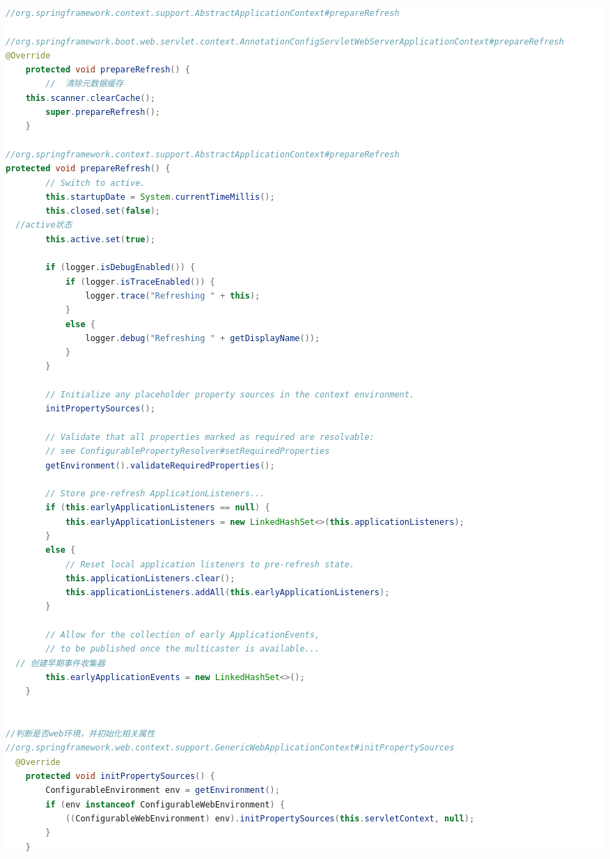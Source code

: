 ```java
//org.springframework.context.support.AbstractApplicationContext#prepareRefresh

//org.springframework.boot.web.servlet.context.AnnotationConfigServletWebServerApplicationContext#prepareRefresh
@Override
	protected void prepareRefresh() {
		//	清除元数据缓存
    this.scanner.clearCache();
		super.prepareRefresh();
	}

//org.springframework.context.support.AbstractApplicationContext#prepareRefresh
protected void prepareRefresh() {
		// Switch to active.
		this.startupDate = System.currentTimeMillis();
		this.closed.set(false);
  //active状态
		this.active.set(true);

		if (logger.isDebugEnabled()) {
			if (logger.isTraceEnabled()) {
				logger.trace("Refreshing " + this);
			}
			else {
				logger.debug("Refreshing " + getDisplayName());
			}
		}

		// Initialize any placeholder property sources in the context environment.
		initPropertySources();

		// Validate that all properties marked as required are resolvable:
		// see ConfigurablePropertyResolver#setRequiredProperties
		getEnvironment().validateRequiredProperties();

		// Store pre-refresh ApplicationListeners...
		if (this.earlyApplicationListeners == null) {
			this.earlyApplicationListeners = new LinkedHashSet<>(this.applicationListeners);
		}
		else {
			// Reset local application listeners to pre-refresh state.
			this.applicationListeners.clear();
			this.applicationListeners.addAll(this.earlyApplicationListeners);
		}

		// Allow for the collection of early ApplicationEvents,
		// to be published once the multicaster is available...
  // 创建早期事件收集器
		this.earlyApplicationEvents = new LinkedHashSet<>();
	}

  
//判断是否web环境，并初始化相关属性
//org.springframework.web.context.support.GenericWebApplicationContext#initPropertySources
  @Override
	protected void initPropertySources() {
		ConfigurableEnvironment env = getEnvironment();
		if (env instanceof ConfigurableWebEnvironment) {
			((ConfigurableWebEnvironment) env).initPropertySources(this.servletContext, null);
		}
	}

```